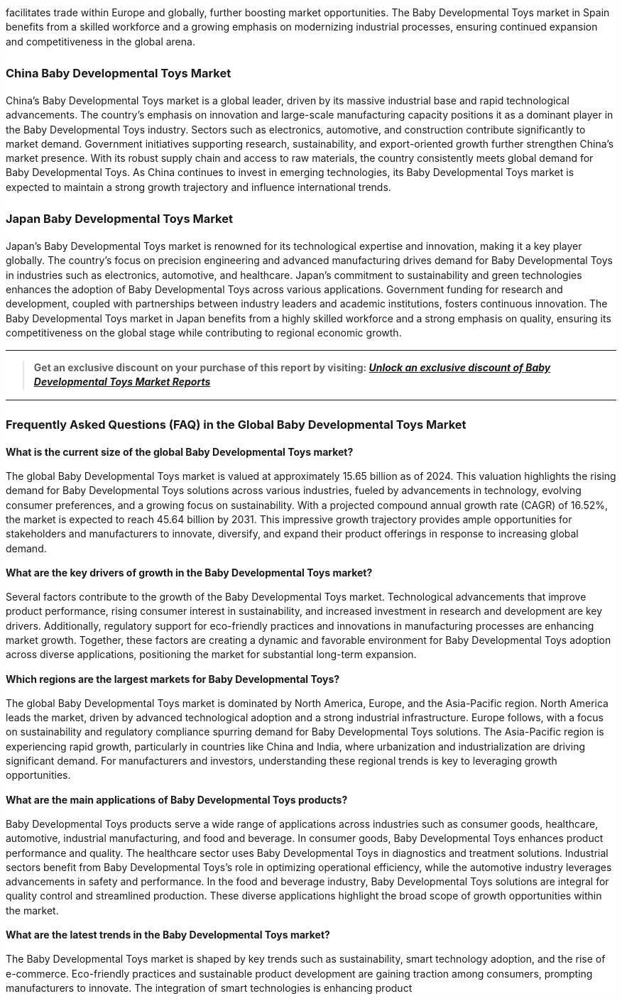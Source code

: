 facilitates trade within Europe and globally, further boosting market opportunities. The Baby Developmental Toys market in Spain benefits from a skilled workforce and a growing emphasis on modernizing industrial processes, ensuring continued expansion and competitiveness in the global arena.</p><h3>China Baby Developmental Toys Market</h3><p>China&rsquo;s Baby Developmental Toys market is a global leader, driven by its massive industrial base and rapid technological advancements. The country&rsquo;s emphasis on innovation and large-scale manufacturing capacity positions it as a dominant player in the Baby Developmental Toys industry. Sectors such as electronics, automotive, and construction contribute significantly to market demand. Government initiatives supporting research, sustainability, and export-oriented growth further strengthen China&rsquo;s market presence. With its robust supply chain and access to raw materials, the country consistently meets global demand for Baby Developmental Toys. As China continues to invest in emerging technologies, its Baby Developmental Toys market is expected to maintain a strong growth trajectory and influence international trends.</p><h3>Japan Baby Developmental Toys Market</h3><p>Japan&rsquo;s Baby Developmental Toys market is renowned for its technological expertise and innovation, making it a key player globally. The country&rsquo;s focus on precision engineering and advanced manufacturing drives demand for Baby Developmental Toys in industries such as electronics, automotive, and healthcare. Japan&rsquo;s commitment to sustainability and green technologies enhances the adoption of Baby Developmental Toys across various applications. Government funding for research and development, coupled with partnerships between industry leaders and academic institutions, fosters continuous innovation. The Baby Developmental Toys market in Japan benefits from a highly skilled workforce and a strong emphasis on quality, ensuring its competitiveness on the global stage while contributing to regional economic growth.</p><hr /><blockquote><p><strong>Get an exclusive discount on your purchase of this report by visiting: <em><a href="://marketresearchpulse.com/ask-for-discount/74569?utm_source=Github&amp;utm_medium=028">Unlock an exclusive discount of Baby Developmental Toys Market Reports</a></em>&nbsp;</strong></p></blockquote><hr /><h3>Frequently Asked Questions (FAQ) in the Global Baby Developmental Toys Market</h3><p><strong>What is the current size of the global Baby Developmental Toys market?</strong></p><p>The global Baby Developmental Toys market is valued at approximately 15.65 billion as of 2024. This valuation highlights the rising demand for Baby Developmental Toys solutions across various industries, fueled by advancements in technology, evolving consumer preferences, and a growing focus on sustainability. With a projected compound annual growth rate (CAGR) of 16.52%, the market is expected to reach 45.64 billion by 2031. This impressive growth trajectory provides ample opportunities for stakeholders and manufacturers to innovate, diversify, and expand their product offerings in response to increasing global demand.</p><p><strong>What are the key drivers of growth in the Baby Developmental Toys market?</strong></p><p>Several factors contribute to the growth of the Baby Developmental Toys market. Technological advancements that improve product performance, rising consumer interest in sustainability, and increased investment in research and development are key drivers. Additionally, regulatory support for eco-friendly practices and innovations in manufacturing processes are enhancing market growth. Together, these factors are creating a dynamic and favorable environment for Baby Developmental Toys adoption across diverse applications, positioning the market for substantial long-term expansion.</p><p><strong>Which regions are the largest markets for Baby Developmental Toys?</strong></p><p>The global Baby Developmental Toys market is dominated by North America, Europe, and the Asia-Pacific region. North America leads the market, driven by advanced technological adoption and a strong industrial infrastructure. Europe follows, with a focus on sustainability and regulatory compliance spurring demand for Baby Developmental Toys solutions. The Asia-Pacific region is experiencing rapid growth, particularly in countries like China and India, where urbanization and industrialization are driving significant demand. For manufacturers and investors, understanding these regional trends is key to leveraging growth opportunities.</p><p><strong>What are the main applications of Baby Developmental Toys products?</strong></p><p>Baby Developmental Toys products serve a wide range of applications across industries such as consumer goods, healthcare, automotive, industrial manufacturing, and food and beverage. In consumer goods, Baby Developmental Toys enhances product performance and quality. The healthcare sector uses Baby Developmental Toys in diagnostics and treatment solutions. Industrial sectors benefit from Baby Developmental Toys&rsquo;s role in optimizing operational efficiency, while the automotive industry leverages advancements in safety and performance. In the food and beverage industry, Baby Developmental Toys solutions are integral for quality control and streamlined production. These diverse applications highlight the broad scope of growth opportunities within the market.</p><p><strong>What are the latest trends in the Baby Developmental Toys market?</strong></p><p>The Baby Developmental Toys market is shaped by key trends such as sustainability, smart technology adoption, and the rise of e-commerce. Eco-friendly practices and sustainable product development are gaining traction among consumers, prompting manufacturers to innovate. The integration of smart technologies is enhancing product